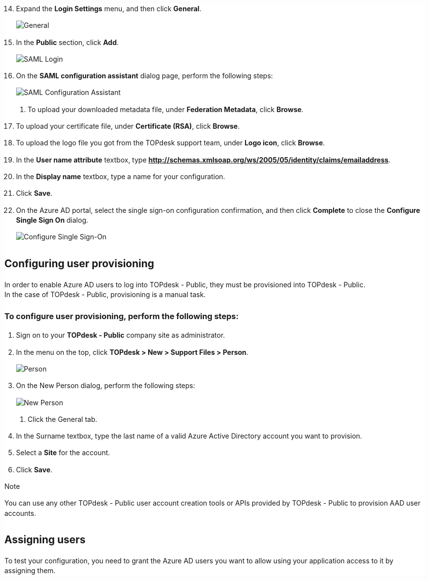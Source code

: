 14. Expand the **Login Settings** menu, and then click **General**.

    ![General](./media/active-directory-saas-topdesk-public-tutorial/IC790600.png "General")

15. In the **Public** section, click **Add**.

    ![SAML Login](./media/active-directory-saas-topdesk-public-tutorial/IC790625.png "SAML Login")

16. On the **SAML configuration assistant** dialog page, perform the following steps:

    ![SAML Configuration Assistant](./media/active-directory-saas-topdesk-public-tutorial/IC790608.png "SAML Configuration Assistant")

    1. To upload your downloaded metadata file, under **Federation Metadata**, click **Browse**.
2. To upload your certificate file, under **Certificate (RSA)**, click **Browse**.
3. To upload the logo file you got from the TOPdesk support team, under **Logo icon**, click **Browse**.
4. In the **User name attribute** textbox, type **http://schemas.xmlsoap.org/ws/2005/05/identity/claims/emailaddress**.
5. In the **Display name** textbox, type a name for your configuration.
6. Click **Save**.

17. On the Azure AD portal, select the single sign-on configuration confirmation, and then click **Complete** to close the **Configure Single Sign On** dialog.

    ![Configure Single Sign-On](./media/active-directory-saas-topdesk-public-tutorial/IC790627.png "Configure Single Sign-On")


## Configuring user provisioning
In order to enable Azure AD users to log into TOPdesk - Public, they must be provisioned into TOPdesk - Public.  
In the case of TOPdesk - Public, provisioning is a manual task.

### To configure user provisioning, perform the following steps:
1. Sign on to your **TOPdesk - Public** company site as administrator.

2. In the menu on the top, click **TOPdesk \> New \> Support Files \> Person**.

   ![Person](./media/active-directory-saas-topdesk-public-tutorial/IC790628.png "Person")

3. On the New Person dialog, perform the following steps:

   ![New Person](./media/active-directory-saas-topdesk-public-tutorial/IC790629.png "New Person")

   1. Click the General tab.
2. In the Surname textbox, type the last name of a valid Azure Active Directory account you want to provision.
3. Select a **Site** for the account.
4. Click **Save**.


> [!NOTE]
> You can use any other TOPdesk - Public user account creation tools or APIs provided by TOPdesk - Public to provision AAD user accounts.
> 
> 
## Assigning users
To test your configuration, you need to grant the Azure AD users you want to allow using your application access to it by assigning them.
